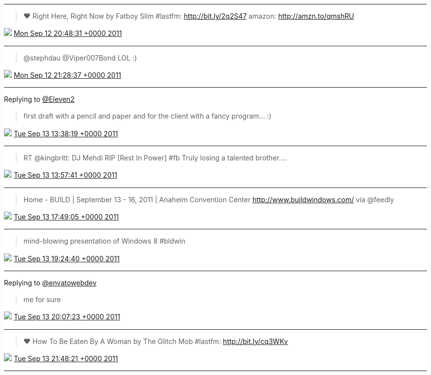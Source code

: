 ----

> &#9829; Right Here, Right Now by Fatboy Slim #lastfm: http://bit.ly/2q2S47 amazon: http://amzn.to/qmshRU

<img src="/media/tweet.ico" width="12" /> [Mon Sep 12 20:48:31 +0000 2011](https://twitter.com/eduplessis/status/113353318058819585)

----

> @stephdau @Viper007Bond LOL  :)

<img src="/media/tweet.ico" width="12" /> [Mon Sep 12 21:28:37 +0000 2011](https://twitter.com/eduplessis/status/113363410229534721)

----

Replying to [@Eleven2](https://twitter.com/Eleven2/status/113604654125944833)

> first draft with a pencil and paper and for the client with a fancy program... :)

<img src="/media/tweet.ico" width="12" /> [Tue Sep 13 13:38:19 +0000 2011](https://twitter.com/eduplessis/status/113607440444043264)

----

> RT @kingbritt: DJ Mehdi RIP [Rest In Power] #fb
> Truly losing a talented brother....

<img src="/media/tweet.ico" width="12" /> [Tue Sep 13 13:57:41 +0000 2011](https://twitter.com/eduplessis/status/113612313956847618)

----

> Home - BUILD | September 13 - 16, 2011 | Anaheim Convention Center http://www.buildwindows.com/ via @feedly

<img src="/media/tweet.ico" width="12" /> [Tue Sep 13 17:49:05 +0000 2011](https://twitter.com/eduplessis/status/113670549053505536)

----

> mind-blowing presentation of Windows 8 #bldwin

<img src="/media/tweet.ico" width="12" /> [Tue Sep 13 19:24:40 +0000 2011](https://twitter.com/eduplessis/status/113694602963337216)

----

Replying to [@envatowebdev](https://twitter.com/TutsPlusCode/status/113701524126961664)

> me for sure

<img src="/media/tweet.ico" width="12" /> [Tue Sep 13 20:07:23 +0000 2011](https://twitter.com/eduplessis/status/113705354151477248)

----

> &#9829; How To Be Eaten By A Woman by The Glitch Mob #lastfm: http://bit.ly/cq3WKv

<img src="/media/tweet.ico" width="12" /> [Tue Sep 13 21:48:21 +0000 2011](https://twitter.com/eduplessis/status/113730764402724866)

----
